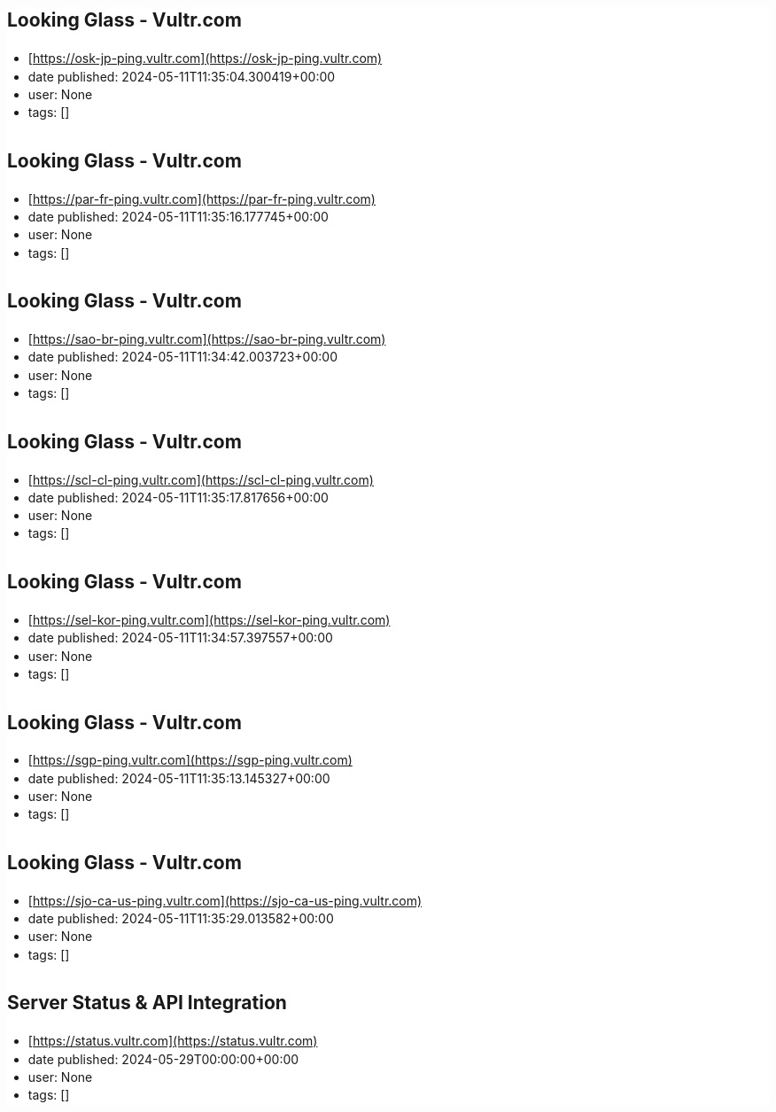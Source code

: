 ## Looking Glass - Vultr.com
 - [https://osk-jp-ping.vultr.com](https://osk-jp-ping.vultr.com)
 - date published: 2024-05-11T11:35:04.300419+00:00
 - user: None
 - tags: []

## Looking Glass - Vultr.com
 - [https://par-fr-ping.vultr.com](https://par-fr-ping.vultr.com)
 - date published: 2024-05-11T11:35:16.177745+00:00
 - user: None
 - tags: []

## Looking Glass - Vultr.com
 - [https://sao-br-ping.vultr.com](https://sao-br-ping.vultr.com)
 - date published: 2024-05-11T11:34:42.003723+00:00
 - user: None
 - tags: []

## Looking Glass - Vultr.com
 - [https://scl-cl-ping.vultr.com](https://scl-cl-ping.vultr.com)
 - date published: 2024-05-11T11:35:17.817656+00:00
 - user: None
 - tags: []

## Looking Glass - Vultr.com
 - [https://sel-kor-ping.vultr.com](https://sel-kor-ping.vultr.com)
 - date published: 2024-05-11T11:34:57.397557+00:00
 - user: None
 - tags: []

## Looking Glass - Vultr.com
 - [https://sgp-ping.vultr.com](https://sgp-ping.vultr.com)
 - date published: 2024-05-11T11:35:13.145327+00:00
 - user: None
 - tags: []

## Looking Glass - Vultr.com
 - [https://sjo-ca-us-ping.vultr.com](https://sjo-ca-us-ping.vultr.com)
 - date published: 2024-05-11T11:35:29.013582+00:00
 - user: None
 - tags: []

## Server Status & API Integration
 - [https://status.vultr.com](https://status.vultr.com)
 - date published: 2024-05-29T00:00:00+00:00
 - user: None
 - tags: []
